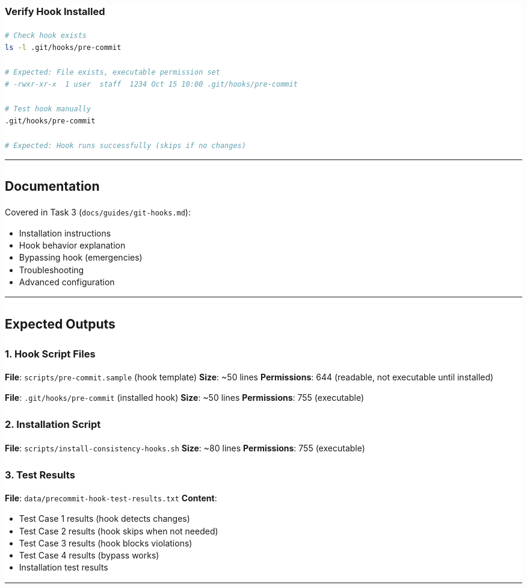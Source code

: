 ### Verify Hook Installed

```bash
# Check hook exists
ls -l .git/hooks/pre-commit

# Expected: File exists, executable permission set
# -rwxr-xr-x  1 user  staff  1234 Oct 15 10:00 .git/hooks/pre-commit

# Test hook manually
.git/hooks/pre-commit

# Expected: Hook runs successfully (skips if no changes)
```

---

## Documentation

Covered in Task 3 (`docs/guides/git-hooks.md`):
- Installation instructions
- Hook behavior explanation
- Bypassing hook (emergencies)
- Troubleshooting
- Advanced configuration

---

## Expected Outputs

### 1. Hook Script Files

**File**: `scripts/pre-commit.sample` (hook template)
**Size**: ~50 lines
**Permissions**: 644 (readable, not executable until installed)

**File**: `.git/hooks/pre-commit` (installed hook)
**Size**: ~50 lines
**Permissions**: 755 (executable)

### 2. Installation Script

**File**: `scripts/install-consistency-hooks.sh`
**Size**: ~80 lines
**Permissions**: 755 (executable)

### 3. Test Results

**File**: `data/precommit-hook-test-results.txt`
**Content**:
- Test Case 1 results (hook detects changes)
- Test Case 2 results (hook skips when not needed)
- Test Case 3 results (hook blocks violations)
- Test Case 4 results (bypass works)
- Installation test results

---